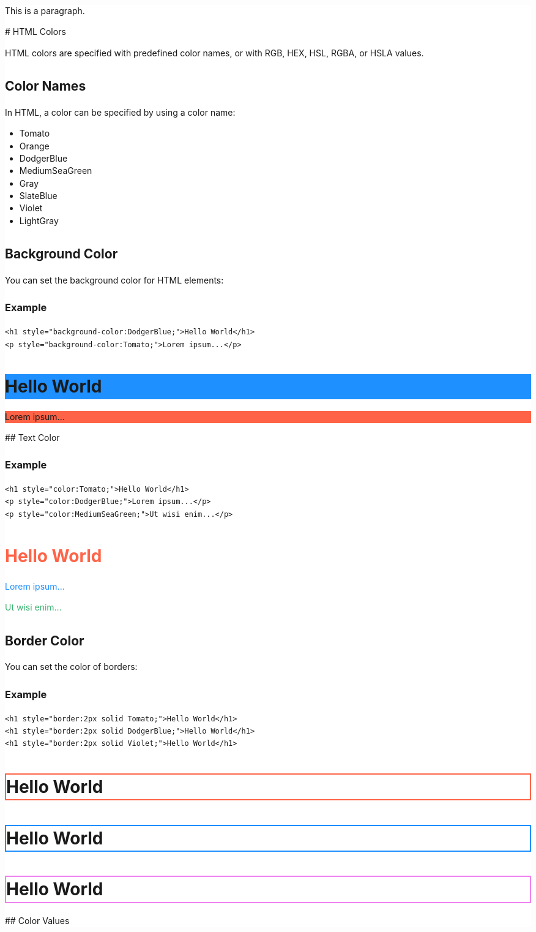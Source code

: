 <p>This  is a paragraph.</p>
# HTML Colors

HTML colors are specified with predefined color names, or with RGB, HEX, HSL, RGBA, or HSLA values.
## Color Names

In HTML, a color can be specified by using a color name:
- Tomato
- Orange
- DodgerBlue
- MediumSeaGreen
- Gray
- SlateBlue
- Violet
- LightGray
## Background Color

You can set the background color for HTML elements:
### Example

	<h1 style="background-color:DodgerBlue;">Hello World</h1>  
	<p style="background-color:Tomato;">Lorem ipsum...</p>

<h1 style="background-color:DodgerBlue;">Hello World</h1>  
<p style="background-color:Tomato;">Lorem ipsum...</p>
## Text Color

### Example

	<h1 style="color:Tomato;">Hello World</h1>  
	<p style="color:DodgerBlue;">Lorem ipsum...</p>  
	<p style="color:MediumSeaGreen;">Ut wisi enim...</p>

<h1 style="color:Tomato;">Hello World</h1>  
<p style="color:DodgerBlue;">Lorem ipsum...</p>  
<p style="color:MediumSeaGreen;">Ut wisi enim...</p>

## Border Color

You can set the color of borders:
### Example

	<h1 style="border:2px solid Tomato;">Hello World</h1>  
	<h1 style="border:2px solid DodgerBlue;">Hello World</h1>  
	<h1 style="border:2px solid Violet;">Hello World</h1>

<h1 style="border:2px solid Tomato;">Hello World</h1>  
<h1 style="border:2px solid DodgerBlue;">Hello World</h1>  
<h1 style="border:2px solid Violet;">Hello World</h1>
## Color Values
